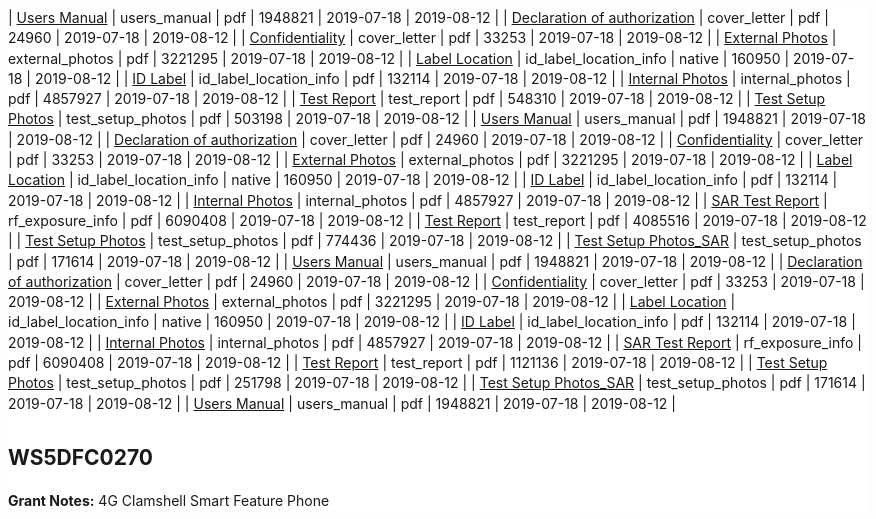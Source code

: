 | [Users Manual](WS5DFC0260/4a49db71c95d1be8300e20eec433299c/4361297.pdf) | users_manual | pdf | 1948821 | 2019-07-18 | 2019-08-12 |
| [Declaration of authorization](WS5DFC0260/71f14197509c085320ad219f1f2145a6/4361332.pdf) | cover_letter | pdf | 24960 | 2019-07-18 | 2019-08-12 |
| [Confidentiality](WS5DFC0260/71f14197509c085320ad219f1f2145a6/4361333.pdf) | cover_letter | pdf | 33253 | 2019-07-18 | 2019-08-12 |
| [External Photos](WS5DFC0260/71f14197509c085320ad219f1f2145a6/4361294.pdf) | external_photos | pdf | 3221295 | 2019-07-18 | 2019-08-12 |
| [Label Location](WS5DFC0260/71f14197509c085320ad219f1f2145a6/4361292.native) | id_label_location_info | native | 160950 | 2019-07-18 | 2019-08-12 |
| [ID Label](WS5DFC0260/71f14197509c085320ad219f1f2145a6/4361300.pdf) | id_label_location_info | pdf | 132114 | 2019-07-18 | 2019-08-12 |
| [Internal Photos](WS5DFC0260/71f14197509c085320ad219f1f2145a6/4361302.pdf) | internal_photos | pdf | 4857927 | 2019-07-18 | 2019-08-12 |
| [Test Report](WS5DFC0260/71f14197509c085320ad219f1f2145a6/4361338.pdf) | test_report | pdf | 548310 | 2019-07-18 | 2019-08-12 |
| [Test Setup Photos](WS5DFC0260/71f14197509c085320ad219f1f2145a6/4361303.pdf) | test_setup_photos | pdf | 503198 | 2019-07-18 | 2019-08-12 |
| [Users Manual](WS5DFC0260/71f14197509c085320ad219f1f2145a6/4361297.pdf) | users_manual | pdf | 1948821 | 2019-07-18 | 2019-08-12 |
| [Declaration of authorization](WS5DFC0260/623a3ddb5d116bbea56aa9f6f2ef9b0b/4361332.pdf) | cover_letter | pdf | 24960 | 2019-07-18 | 2019-08-12 |
| [Confidentiality](WS5DFC0260/623a3ddb5d116bbea56aa9f6f2ef9b0b/4361333.pdf) | cover_letter | pdf | 33253 | 2019-07-18 | 2019-08-12 |
| [External Photos](WS5DFC0260/623a3ddb5d116bbea56aa9f6f2ef9b0b/4361294.pdf) | external_photos | pdf | 3221295 | 2019-07-18 | 2019-08-12 |
| [Label Location](WS5DFC0260/623a3ddb5d116bbea56aa9f6f2ef9b0b/4361292.native) | id_label_location_info | native | 160950 | 2019-07-18 | 2019-08-12 |
| [ID Label](WS5DFC0260/623a3ddb5d116bbea56aa9f6f2ef9b0b/4361300.pdf) | id_label_location_info | pdf | 132114 | 2019-07-18 | 2019-08-12 |
| [Internal Photos](WS5DFC0260/623a3ddb5d116bbea56aa9f6f2ef9b0b/4361302.pdf) | internal_photos | pdf | 4857927 | 2019-07-18 | 2019-08-12 |
| [SAR Test Report](WS5DFC0260/623a3ddb5d116bbea56aa9f6f2ef9b0b/4361341.pdf) | rf_exposure_info | pdf | 6090408 | 2019-07-18 | 2019-08-12 |
| [Test Report](WS5DFC0260/623a3ddb5d116bbea56aa9f6f2ef9b0b/4361335.pdf) | test_report | pdf | 4085516 | 2019-07-18 | 2019-08-12 |
| [Test Setup Photos](WS5DFC0260/623a3ddb5d116bbea56aa9f6f2ef9b0b/4361296.pdf) | test_setup_photos | pdf | 774436 | 2019-07-18 | 2019-08-12 |
| [Test Setup Photos_SAR](WS5DFC0260/623a3ddb5d116bbea56aa9f6f2ef9b0b/4361298.pdf) | test_setup_photos | pdf | 171614 | 2019-07-18 | 2019-08-12 |
| [Users Manual](WS5DFC0260/623a3ddb5d116bbea56aa9f6f2ef9b0b/4361297.pdf) | users_manual | pdf | 1948821 | 2019-07-18 | 2019-08-12 |
| [Declaration of authorization](WS5DFC0260/b730c1f42d8ba2c8b9816527548f8ee0/4361332.pdf) | cover_letter | pdf | 24960 | 2019-07-18 | 2019-08-12 |
| [Confidentiality](WS5DFC0260/b730c1f42d8ba2c8b9816527548f8ee0/4361333.pdf) | cover_letter | pdf | 33253 | 2019-07-18 | 2019-08-12 |
| [External Photos](WS5DFC0260/b730c1f42d8ba2c8b9816527548f8ee0/4361294.pdf) | external_photos | pdf | 3221295 | 2019-07-18 | 2019-08-12 |
| [Label Location](WS5DFC0260/b730c1f42d8ba2c8b9816527548f8ee0/4361292.native) | id_label_location_info | native | 160950 | 2019-07-18 | 2019-08-12 |
| [ID Label](WS5DFC0260/b730c1f42d8ba2c8b9816527548f8ee0/4361300.pdf) | id_label_location_info | pdf | 132114 | 2019-07-18 | 2019-08-12 |
| [Internal Photos](WS5DFC0260/b730c1f42d8ba2c8b9816527548f8ee0/4361302.pdf) | internal_photos | pdf | 4857927 | 2019-07-18 | 2019-08-12 |
| [SAR Test Report](WS5DFC0260/b730c1f42d8ba2c8b9816527548f8ee0/4361341.pdf) | rf_exposure_info | pdf | 6090408 | 2019-07-18 | 2019-08-12 |
| [Test Report](WS5DFC0260/b730c1f42d8ba2c8b9816527548f8ee0/4361342.pdf) | test_report | pdf | 1121136 | 2019-07-18 | 2019-08-12 |
| [Test Setup Photos](WS5DFC0260/b730c1f42d8ba2c8b9816527548f8ee0/4361323.pdf) | test_setup_photos | pdf | 251798 | 2019-07-18 | 2019-08-12 |
| [Test Setup Photos_SAR](WS5DFC0260/b730c1f42d8ba2c8b9816527548f8ee0/4361298.pdf) | test_setup_photos | pdf | 171614 | 2019-07-18 | 2019-08-12 |
| [Users Manual](WS5DFC0260/b730c1f42d8ba2c8b9816527548f8ee0/4361297.pdf) | users_manual | pdf | 1948821 | 2019-07-18 | 2019-08-12 |
## WS5DFC0270
**Grant Notes:** 4G Clamshell Smart Feature Phone
